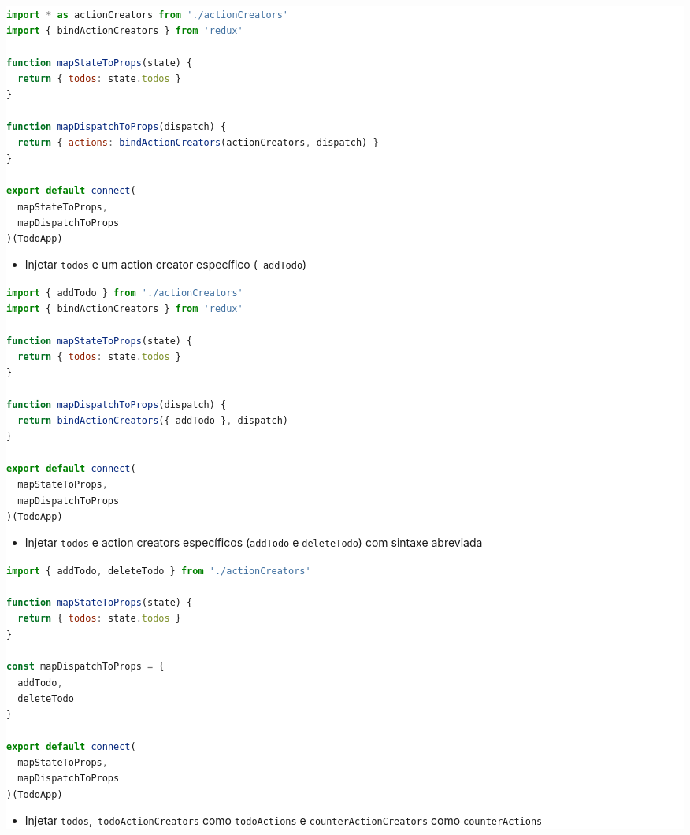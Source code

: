 ```js
import * as actionCreators from './actionCreators'
import { bindActionCreators } from 'redux'

function mapStateToProps(state) {
  return { todos: state.todos }
}

function mapDispatchToProps(dispatch) {
  return { actions: bindActionCreators(actionCreators, dispatch) }
}

export default connect(
  mapStateToProps,
  mapDispatchToProps
)(TodoApp)
```
- Injetar `todos` e um action creator específico (` addTodo`)

```js
import { addTodo } from './actionCreators'
import { bindActionCreators } from 'redux'

function mapStateToProps(state) {
  return { todos: state.todos }
}

function mapDispatchToProps(dispatch) {
  return bindActionCreators({ addTodo }, dispatch)
}

export default connect(
  mapStateToProps,
  mapDispatchToProps
)(TodoApp)
```
- Injetar `todos` e action creators específicos (`addTodo` e `deleteTodo`) com sintaxe abreviada

```js
import { addTodo, deleteTodo } from './actionCreators'

function mapStateToProps(state) {
  return { todos: state.todos }
}

const mapDispatchToProps = {
  addTodo,
  deleteTodo
}

export default connect(
  mapStateToProps,
  mapDispatchToProps
)(TodoApp)
```
- Injetar `todos`,` todoActionCreators` como `todoActions` e `counterActionCreators` como `counterActions`
